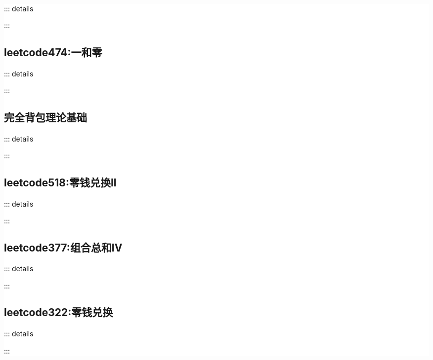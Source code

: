 ::: details

```js

```

:::

## leetcode474:一和零

::: details

```js

```

:::

## 完全背包理论基础

::: details

```md

```

:::

## leetcode518:零钱兑换II

::: details

```js

```

:::

## leetcode377:组合总和IV

::: details

```js

```

:::

## leetcode322:零钱兑换

::: details

```js

```

:::
